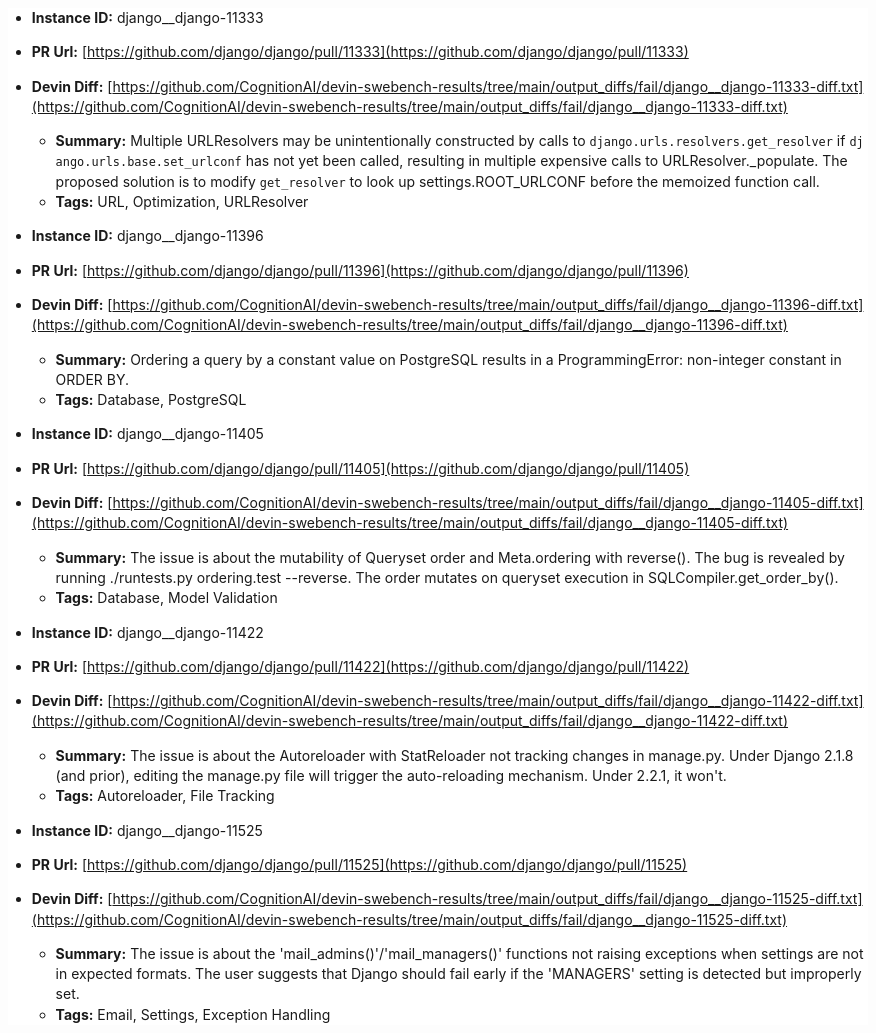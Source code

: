 - **Instance ID:** django__django-11333
- **PR Url:** [https://github.com/django/django/pull/11333](https://github.com/django/django/pull/11333)
- **Devin Diff:** [https://github.com/CognitionAI/devin-swebench-results/tree/main/output_diffs/fail/django__django-11333-diff.txt](https://github.com/CognitionAI/devin-swebench-results/tree/main/output_diffs/fail/django__django-11333-diff.txt)
  - **Summary:** Multiple URLResolvers may be unintentionally constructed by calls to `django.urls.resolvers.get_resolver` if `django.urls.base.set_urlconf` has not yet been called, resulting in multiple expensive calls to URLResolver._populate. The proposed solution is to modify `get_resolver` to look up settings.ROOT_URLCONF before the memoized function call.
  - **Tags:** URL, Optimization, URLResolver

- **Instance ID:** django__django-11396
- **PR Url:** [https://github.com/django/django/pull/11396](https://github.com/django/django/pull/11396)
- **Devin Diff:** [https://github.com/CognitionAI/devin-swebench-results/tree/main/output_diffs/fail/django__django-11396-diff.txt](https://github.com/CognitionAI/devin-swebench-results/tree/main/output_diffs/fail/django__django-11396-diff.txt)
  - **Summary:** Ordering a query by a constant value on PostgreSQL results in a ProgrammingError: non-integer constant in ORDER BY.
  - **Tags:** Database, PostgreSQL

- **Instance ID:** django__django-11405
- **PR Url:** [https://github.com/django/django/pull/11405](https://github.com/django/django/pull/11405)
- **Devin Diff:** [https://github.com/CognitionAI/devin-swebench-results/tree/main/output_diffs/fail/django__django-11405-diff.txt](https://github.com/CognitionAI/devin-swebench-results/tree/main/output_diffs/fail/django__django-11405-diff.txt)
  - **Summary:** The issue is about the mutability of Queryset order and Meta.ordering with reverse(). The bug is revealed by running ./runtests.py ordering.test --reverse. The order mutates on queryset execution in SQLCompiler.get_order_by().
  - **Tags:** Database, Model Validation

- **Instance ID:** django__django-11422
- **PR Url:** [https://github.com/django/django/pull/11422](https://github.com/django/django/pull/11422)
- **Devin Diff:** [https://github.com/CognitionAI/devin-swebench-results/tree/main/output_diffs/fail/django__django-11422-diff.txt](https://github.com/CognitionAI/devin-swebench-results/tree/main/output_diffs/fail/django__django-11422-diff.txt)
  - **Summary:** The issue is about the Autoreloader with StatReloader not tracking changes in manage.py. Under Django 2.1.8 (and prior), editing the manage.py file will trigger the auto-reloading mechanism. Under 2.2.1, it won't.
  - **Tags:** Autoreloader, File Tracking

- **Instance ID:** django__django-11525
- **PR Url:** [https://github.com/django/django/pull/11525](https://github.com/django/django/pull/11525)
- **Devin Diff:** [https://github.com/CognitionAI/devin-swebench-results/tree/main/output_diffs/fail/django__django-11525-diff.txt](https://github.com/CognitionAI/devin-swebench-results/tree/main/output_diffs/fail/django__django-11525-diff.txt)
  - **Summary:** The issue is about the 'mail_admins()'/'mail_managers()' functions not raising exceptions when settings are not in expected formats. The user suggests that Django should fail early if the 'MANAGERS' setting is detected but improperly set.
  - **Tags:** Email, Settings, Exception Handling

